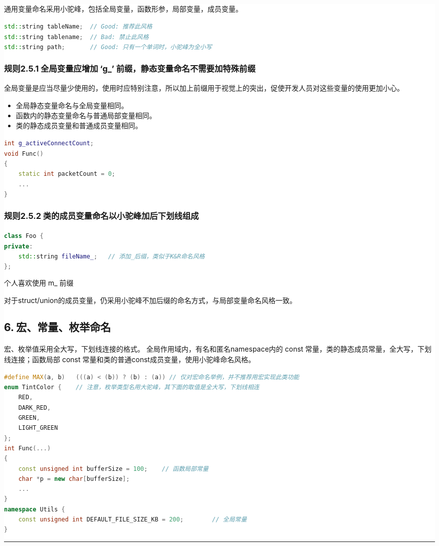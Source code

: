 通用变量命名采用小驼峰，包括全局变量，函数形参，局部变量，成员变量。
```cpp
std::string tableName;  // Good: 推荐此风格
std::string tablename;  // Bad: 禁止此风格
std::string path;       // Good: 只有一个单词时，小驼峰为全小写
```

### 规则2.5.1 全局变量应增加 ‘g_’ 前缀，静态变量命名不需要加特殊前缀

全局变量是应当尽量少使用的，使用时应特别注意，所以加上前缀用于视觉上的突出，促使开发人员对这些变量的使用更加小心。
- 全局静态变量命名与全局变量相同。
- 函数内的静态变量命名与普通局部变量相同。
- 类的静态成员变量和普通成员变量相同。
```cpp
int g_activeConnectCount;
void Func()
{
    static int packetCount = 0;  
    ...
}
```

### 规则2.5.2 类的成员变量命名以小驼峰加后下划线组成

```cpp
class Foo {
private:
    std::string fileName_;   // 添加_后缀，类似于K&R命名风格
};
```
个人喜欢使用 m_ 前缀

对于struct/union的成员变量，仍采用小驼峰不加后缀的命名方式，与局部变量命名风格一致。

## 6. 宏、常量、枚举命名

宏、枚举值采用全大写，下划线连接的格式。 全局作用域内，有名和匿名namespace内的 const 常量，类的静态成员常量，全大写，下划线连接；函数局部 const 常量和类的普通const成员变量，使用小驼峰命名风格。

```cpp
#define MAX(a, b)   (((a) < (b)) ? (b) : (a)) // 仅对宏命名举例，并不推荐用宏实现此类功能
enum TintColor {    // 注意，枚举类型名用大驼峰，其下面的取值是全大写，下划线相连
    RED,
    DARK_RED,
    GREEN,
    LIGHT_GREEN
};
int Func(...)
{
    const unsigned int bufferSize = 100;    // 函数局部常量
    char *p = new char[bufferSize];
    ...
}
namespace Utils {
    const unsigned int DEFAULT_FILE_SIZE_KB = 200;        // 全局常量
}
```

---